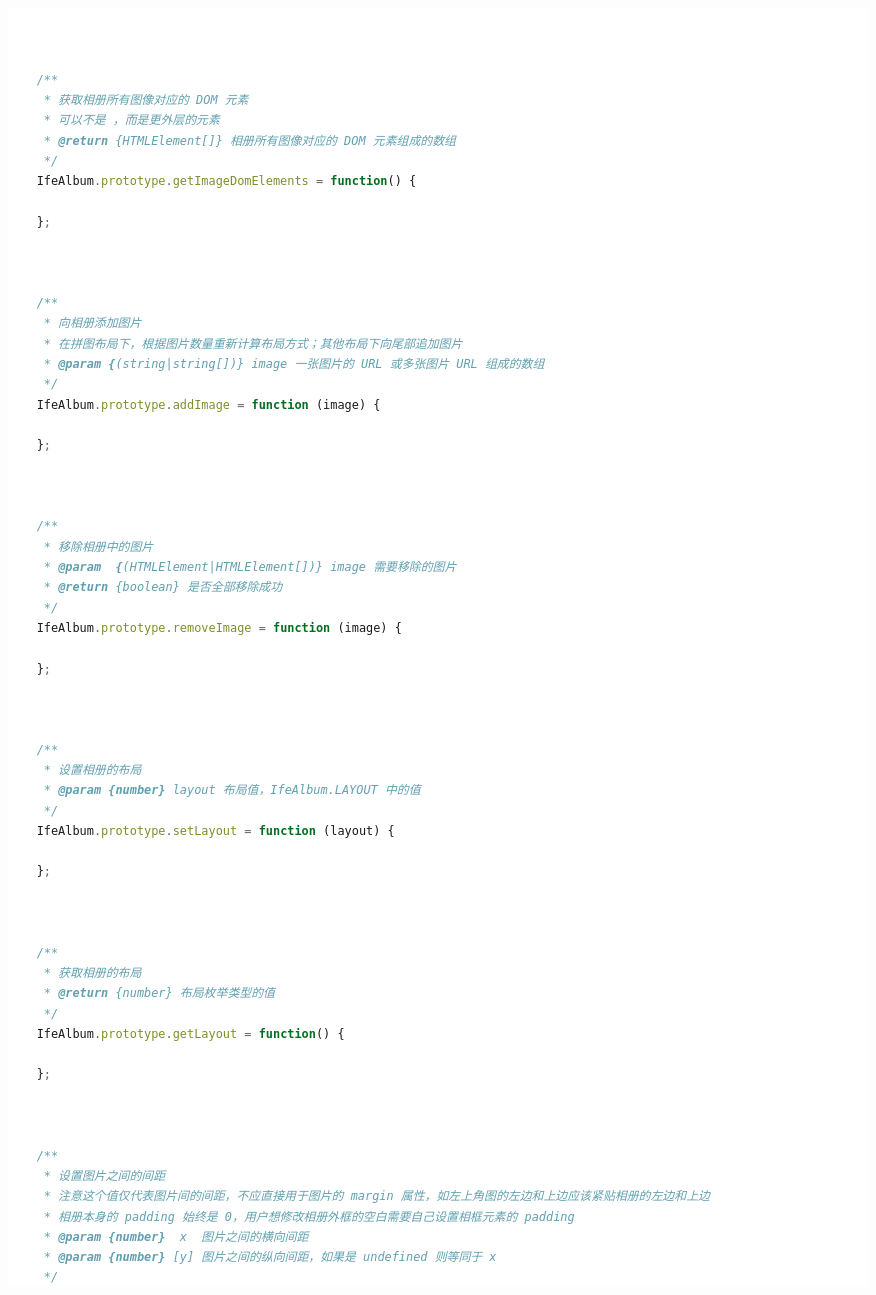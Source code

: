 ```javascript



    /**
     * 获取相册所有图像对应的 DOM 元素
     * 可以不是 ，而是更外层的元素
     * @return {HTMLElement[]} 相册所有图像对应的 DOM 元素组成的数组
     */
    IfeAlbum.prototype.getImageDomElements = function() {
        
    };



    /**
     * 向相册添加图片
     * 在拼图布局下，根据图片数量重新计算布局方式；其他布局下向尾部追加图片
     * @param {(string|string[])} image 一张图片的 URL 或多张图片 URL 组成的数组
     */
    IfeAlbum.prototype.addImage = function (image) {

    };



    /**
     * 移除相册中的图片
     * @param  {(HTMLElement|HTMLElement[])} image 需要移除的图片
     * @return {boolean} 是否全部移除成功
     */
    IfeAlbum.prototype.removeImage = function (image) {

    };



    /**
     * 设置相册的布局
     * @param {number} layout 布局值，IfeAlbum.LAYOUT 中的值
     */
    IfeAlbum.prototype.setLayout = function (layout) {

    };



    /**
     * 获取相册的布局
     * @return {number} 布局枚举类型的值
     */
    IfeAlbum.prototype.getLayout = function() {

    };



    /**
     * 设置图片之间的间距
     * 注意这个值仅代表图片间的间距，不应直接用于图片的 margin 属性，如左上角图的左边和上边应该紧贴相册的左边和上边
     * 相册本身的 padding 始终是 0，用户想修改相册外框的空白需要自己设置相框元素的 padding
     * @param {number}  x  图片之间的横向间距
     * @param {number} [y] 图片之间的纵向间距，如果是 undefined 则等同于 x
     */
```